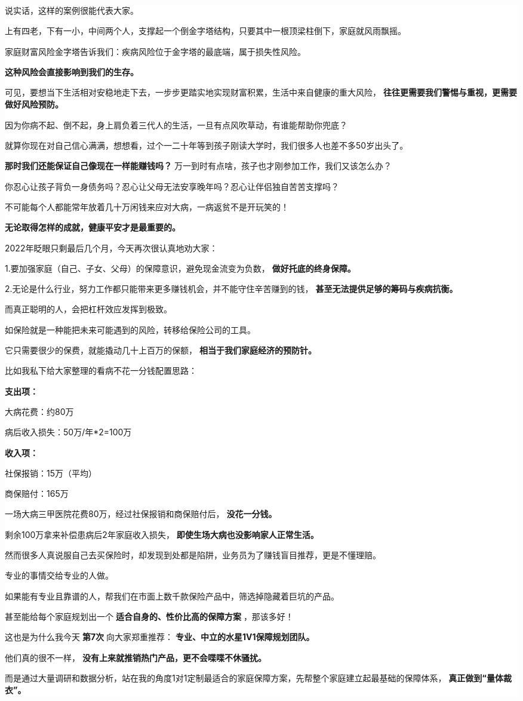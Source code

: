 说实话，这样的案例很能代表大家。

上有四老，下有一小，中间两个人，支撑起一个倒金字塔结构，只要其中一根顶梁柱倒下，家庭就风雨飘摇。

家庭财富风险金字塔告诉我们：疾病风险位于金字塔的最底端，属于损失性风险。

 **这种风险会直接影响到我们的生存。**

可见，要想当下生活相对安稳地走下去，一步步更踏实地实现财富积累，生活中来自健康的重大风险， **往往更需要我们警惕与重视，更需要做好风险预防。**

因为你病不起、倒不起，身上肩负着三代人的生活，一旦有点风吹草动，有谁能帮助你兜底？

就算你现在对自己信心满满，想想看，过个一二十年等到孩子刚读大学时，我们很多人也差不多50岁出头了。

 **那时我们还能保证自己像现在一样能赚钱吗？** 万一到时有点啥，孩子也才刚参加工作，我们又该怎么办？

你忍心让孩子背负一身债务吗？忍心让父母无法安享晚年吗？忍心让伴侣独自苦苦支撑吗？

不可能每个人都能常年放着几十万闲钱来应对大病，一病返贫不是开玩笑的！

 **无论取得怎样的成就，健康平安才是最重要的。**  

2022年眨眼只剩最后几个月，今天再次很认真地劝大家：

1.要加强家庭（自己、子女、父母）的保障意识，避免现金流变为负数， **做好托底的终身保障。**

2.无论是什么行业，努力工作都只能带来更多赚钱机会，并不能守住辛苦赚到的钱， **甚至无法提供足够的筹码与疾病抗衡。**

而真正聪明的人，会把杠杆效应发挥到极致。

如保险就是一种能把未来可能遇到的风险，转移给保险公司的工具。

它只需要很少的保费，就能撬动几十上百万的保额， **相当于我们家庭经济的预防针。**

比如我私下给大家整理的看病不花一分钱配置思路：

 **支出项：**

大病花费：约80万

病后收入损失：50万/年*2=100万

 **收入项：**

社保报销：15万（平均）

商保赔付：165万

一场大病三甲医院花费80万，经过社保报销和商保赔付后， **没花一分钱。**

剩余100万拿来补偿患病后2年家庭收入损失， **即使生场大病也没影响家人正常生活。**

然而很多人真说服自己去买保险时，却发现到处都是陷阱，业务员为了赚钱盲目推荐，更是不懂理赔。

专业的事情交给专业的人做。

如果能有专业且靠谱的人，帮我们在市面上数千款保险产品中，筛选掉隐藏着巨坑的产品。

甚至能给每个家庭规划出一个 **适合自身的、性价比高的保障方案** ，那该多好！

这也是为什么我今天 **第7次** 向大家郑重推荐： **专业、中立的水星1V1保障规划团队。**

他们真的很不一样， **没有上来就推销热门产品，更不会喋喋不休骚扰。**

而是通过大量调研和数据分析，站在我的角度1对1定制最适合的家庭保障方案，先帮整个家庭建立起最基础的保障体系， **真正做到“量体裁衣”。**
